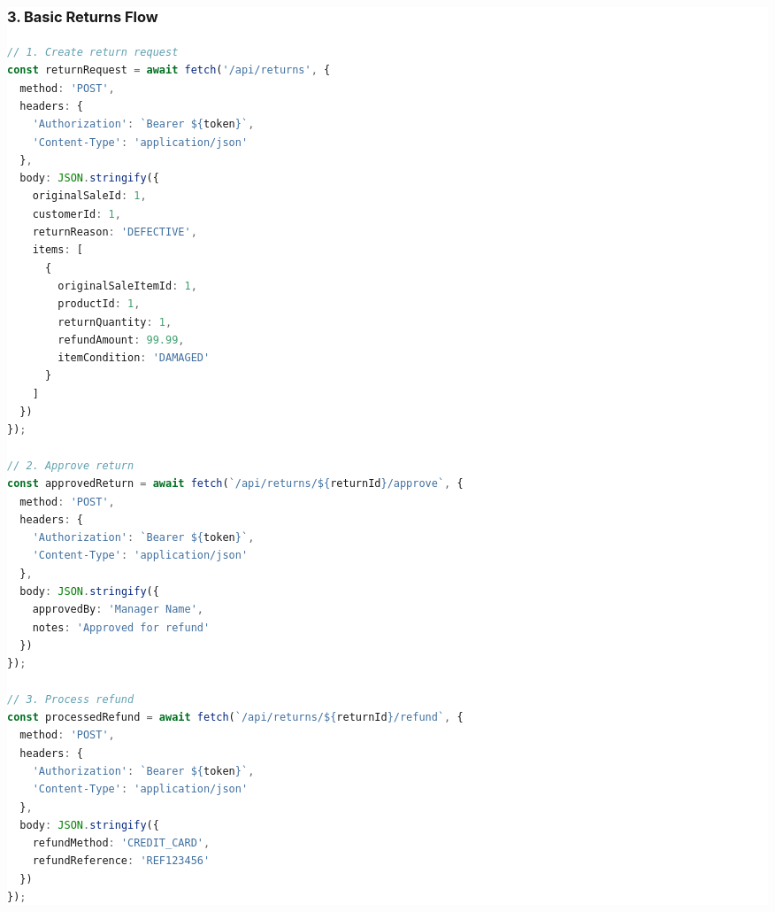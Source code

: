 ### 3. Basic Returns Flow

```typescript
// 1. Create return request
const returnRequest = await fetch('/api/returns', {
  method: 'POST',
  headers: {
    'Authorization': `Bearer ${token}`,
    'Content-Type': 'application/json'
  },
  body: JSON.stringify({
    originalSaleId: 1,
    customerId: 1,
    returnReason: 'DEFECTIVE',
    items: [
      {
        originalSaleItemId: 1,
        productId: 1,
        returnQuantity: 1,
        refundAmount: 99.99,
        itemCondition: 'DAMAGED'
      }
    ]
  })
});

// 2. Approve return
const approvedReturn = await fetch(`/api/returns/${returnId}/approve`, {
  method: 'POST',
  headers: {
    'Authorization': `Bearer ${token}`,
    'Content-Type': 'application/json'
  },
  body: JSON.stringify({
    approvedBy: 'Manager Name',
    notes: 'Approved for refund'
  })
});

// 3. Process refund
const processedRefund = await fetch(`/api/returns/${returnId}/refund`, {
  method: 'POST',
  headers: {
    'Authorization': `Bearer ${token}`,
    'Content-Type': 'application/json'
  },
  body: JSON.stringify({
    refundMethod: 'CREDIT_CARD',
    refundReference: 'REF123456'
  })
});
```
